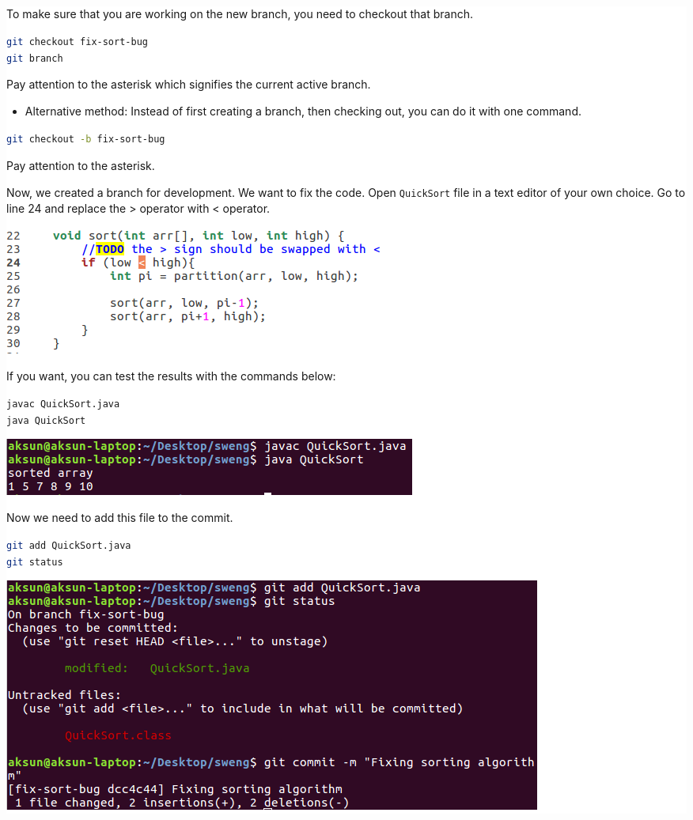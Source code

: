 To make sure that you are working on the new branch, you need to checkout that branch.  
```sh  
git checkout fix-sort-bug 
git branch
```  

Pay attention to the asterisk which signifies the current active branch.
  
* Alternative method: Instead of first creating a branch, then checking out, you can do it with one command.  
```sh  
git checkout -b fix-sort-bug  
```  
Pay attention to the asterisk.  
  
Now, we created a branch for development.   We want to fix the code.  Open `QuickSort` file in a text editor of your own choice.  Go to line 24 and replace the $>$ operator with $<$ operator. 

![solution](10.png)  
  
If you want, you can test the results with the commands below:
```sh  
javac QuickSort.java  
java QuickSort  
```    

![solution](11.png)

Now we need to add this file to the commit.
```sh  
git add QuickSort.java 
git status  
```  

![solution](12.png)
